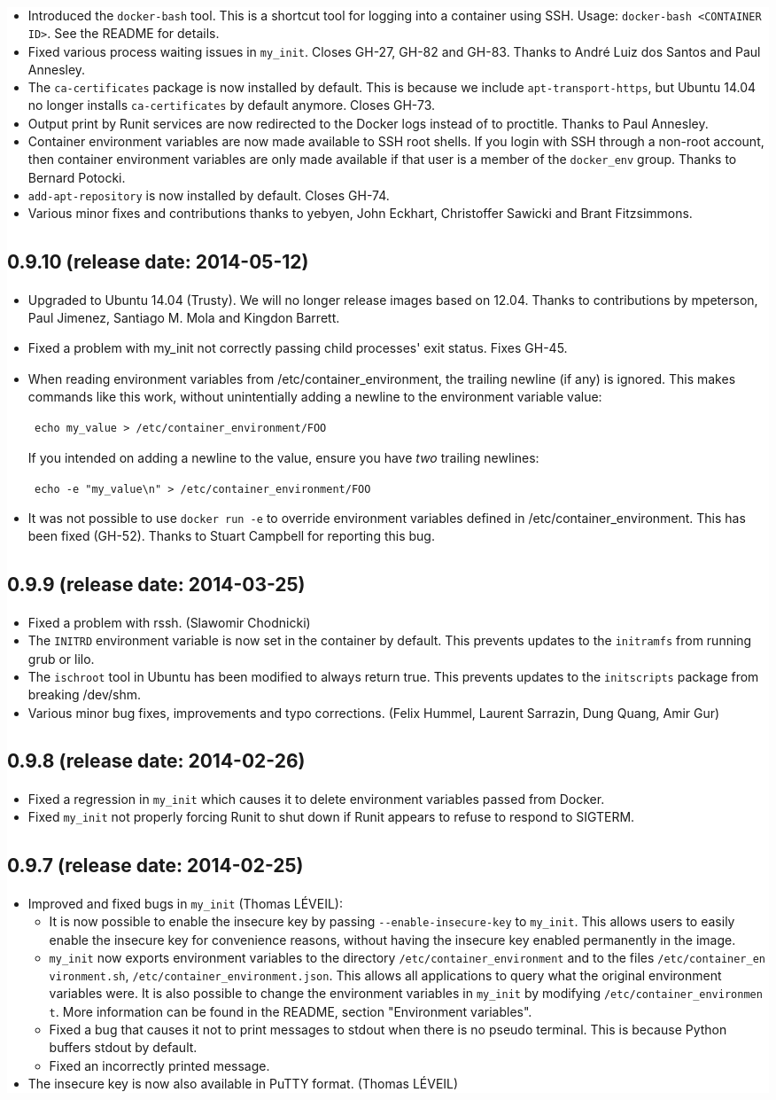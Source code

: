  * Introduced the `docker-bash` tool. This is a shortcut tool for logging into a container using SSH. Usage: `docker-bash <CONTAINER ID>`. See the README for details.
 * Fixed various process waiting issues in `my_init`. Closes GH-27, GH-82 and GH-83. Thanks to André Luiz dos Santos and Paul Annesley.
 * The `ca-certificates` package is now installed by default. This is because we include `apt-transport-https`, but Ubuntu 14.04 no longer installs `ca-certificates` by default anymore. Closes GH-73.
 * Output print by Runit services are now redirected to the Docker logs instead of to proctitle. Thanks to Paul Annesley.
 * Container environment variables are now made available to SSH root shells. If you login with SSH through a non-root account, then container environment variables are only made available if that user is a member of the `docker_env` group. Thanks to Bernard Potocki.
 * `add-apt-repository` is now installed by default. Closes GH-74.
 * Various minor fixes and contributions thanks to yebyen, John Eckhart, Christoffer Sawicki and Brant Fitzsimmons.

## 0.9.10 (release date: 2014-05-12)

 * Upgraded to Ubuntu 14.04 (Trusty). We will no longer release images based on 12.04.
   Thanks to contributions by mpeterson, Paul Jimenez, Santiago M. Mola and Kingdon Barrett.
 * Fixed a problem with my_init not correctly passing child processes' exit status. Fixes GH-45.
 * When reading environment variables from /etc/container_environment, the trailing newline (if any) is ignored. This makes commands like this work, without unintentially adding a newline to the environment variable value:

        echo my_value > /etc/container_environment/FOO

   If you intended on adding a newline to the value, ensure you have *two* trailing newlines:

        echo -e "my_value\n" > /etc/container_environment/FOO
 * It was not possible to use `docker run -e` to override environment variables defined in /etc/container_environment. This has been fixed (GH-52). Thanks to Stuart Campbell for reporting this bug.

## 0.9.9 (release date: 2014-03-25)

 * Fixed a problem with rssh. (Slawomir Chodnicki)
 * The `INITRD` environment variable is now set in the container by default. This prevents updates to the `initramfs` from running grub or lilo.
 * The `ischroot` tool in Ubuntu has been modified to always return true. This prevents updates to the `initscripts` package from breaking /dev/shm.
 * Various minor bug fixes, improvements and typo corrections. (Felix Hummel, Laurent Sarrazin, Dung Quang, Amir Gur)

## 0.9.8 (release date: 2014-02-26)

 * Fixed a regression in `my_init` which causes it to delete environment variables passed from Docker.
 * Fixed `my_init` not properly forcing Runit to shut down if Runit appears to refuse to respond to SIGTERM.

## 0.9.7 (release date: 2014-02-25)

 * Improved and fixed bugs in `my_init` (Thomas LÉVEIL):
   * It is now possible to enable the insecure key by passing `--enable-insecure-key` to `my_init`. This allows users to easily enable the insecure key for convenience reasons, without having the insecure key enabled permanently in the image.
   * `my_init` now exports environment variables to the directory `/etc/container_environment` and to the files `/etc/container_environment.sh`, `/etc/container_environment.json`. This allows all applications to query what the original environment variables were. It is also possible to change the environment variables in `my_init` by modifying `/etc/container_environment`. More information can be found in the README, section "Environment variables".
   * Fixed a bug that causes it not to print messages to stdout when there is no pseudo terminal. This is because Python buffers stdout by default.
   * Fixed an incorrectly printed message.
 * The insecure key is now also available in PuTTY format. (Thomas LÉVEIL)